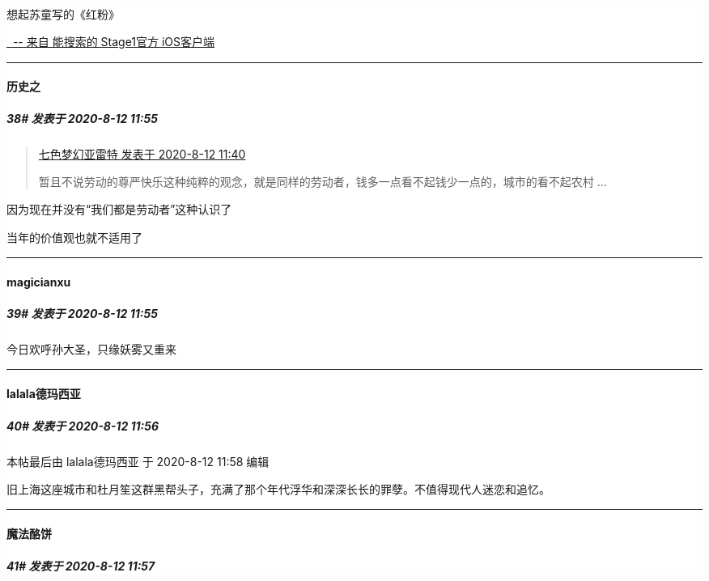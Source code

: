 


想起苏童写的《红粉》

[  -- 来自 能搜索的 Stage1官方 iOS客户端](https://itunes.apple.com/fi/app/saraba1st/id1221237470?mt=8)







-----

####  历史之  
##### 38#       发表于 2020-8-12 11:55



<blockquote><a href="httphttps://bbs.saraba1st.com/2b/forum.php?mod=redirect&amp;goto=findpost&amp;pid=48401613&amp;ptid=1954317" target="_blank">七色梦幻亚雷特 发表于 2020-8-12 11:40</a>

暂且不说劳动的尊严快乐这种纯粹的观念，就是同样的劳动者，钱多一点看不起钱少一点的，城市的看不起农村 ...</blockquote>
因为现在并没有“我们都是劳动者”这种认识了

当年的价值观也就不适用了







-----

####  magicianxu  
##### 39#       发表于 2020-8-12 11:55




今日欢呼孙大圣，只缘妖雾又重来







-----

####  lalala德玛西亚  
##### 40#       发表于 2020-8-12 11:56



 本帖最后由 lalala德玛西亚 于 2020-8-12 11:58 编辑 

旧上海这座城市和杜月笙这群黑帮头子，充满了那个年代浮华和深深长长的罪孽。不值得现代人迷恋和追忆。







-----

####  魔法酪饼  
##### 41#       发表于 2020-8-12 11:57
